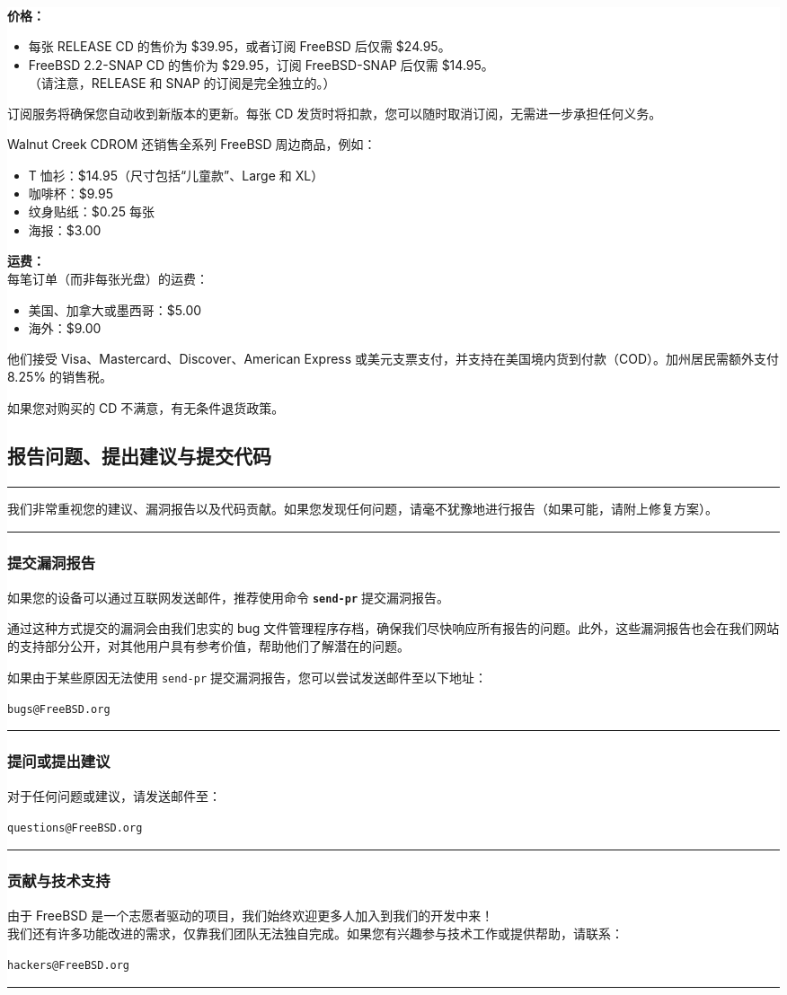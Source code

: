**价格：**  
- 每张 RELEASE CD 的售价为 $39.95，或者订阅 FreeBSD 后仅需 $24.95。  
- FreeBSD 2.2-SNAP CD 的售价为 $29.95，订阅 FreeBSD-SNAP 后仅需 $14.95。  
（请注意，RELEASE 和 SNAP 的订阅是完全独立的。）

订阅服务将确保您自动收到新版本的更新。每张 CD 发货时将扣款，您可以随时取消订阅，无需进一步承担任何义务。

Walnut Creek CDROM 还销售全系列 FreeBSD 周边商品，例如：  
- T 恤衫：$14.95（尺寸包括“儿童款”、Large 和 XL）  
- 咖啡杯：$9.95  
- 纹身贴纸：$0.25 每张  
- 海报：$3.00  

**运费：**  
每笔订单（而非每张光盘）的运费：  
- 美国、加拿大或墨西哥：$5.00  
- 海外：$9.00  

他们接受 Visa、Mastercard、Discover、American Express 或美元支票支付，并支持在美国境内货到付款（COD）。加州居民需额外支付 8.25% 的销售税。

如果您对购买的 CD 不满意，有无条件退货政策。

## 报告问题、提出建议与提交代码
---

我们非常重视您的建议、漏洞报告以及代码贡献。如果您发现任何问题，请毫不犹豫地进行报告（如果可能，请附上修复方案）。

---

### 提交漏洞报告
如果您的设备可以通过互联网发送邮件，推荐使用命令 **`send-pr`** 提交漏洞报告。

通过这种方式提交的漏洞会由我们忠实的 bug 文件管理程序存档，确保我们尽快响应所有报告的问题。此外，这些漏洞报告也会在我们网站的支持部分公开，对其他用户具有参考价值，帮助他们了解潜在的问题。

如果由于某些原因无法使用 `send-pr` 提交漏洞报告，您可以尝试发送邮件至以下地址：

```
bugs@FreeBSD.org
```

---

### 提问或提出建议
对于任何问题或建议，请发送邮件至：

```
questions@FreeBSD.org
```

---

### 贡献与技术支持
由于 FreeBSD 是一个志愿者驱动的项目，我们始终欢迎更多人加入到我们的开发中来！  
我们还有许多功能改进的需求，仅靠我们团队无法独自完成。如果您有兴趣参与技术工作或提供帮助，请联系：

```
hackers@FreeBSD.org
```

---